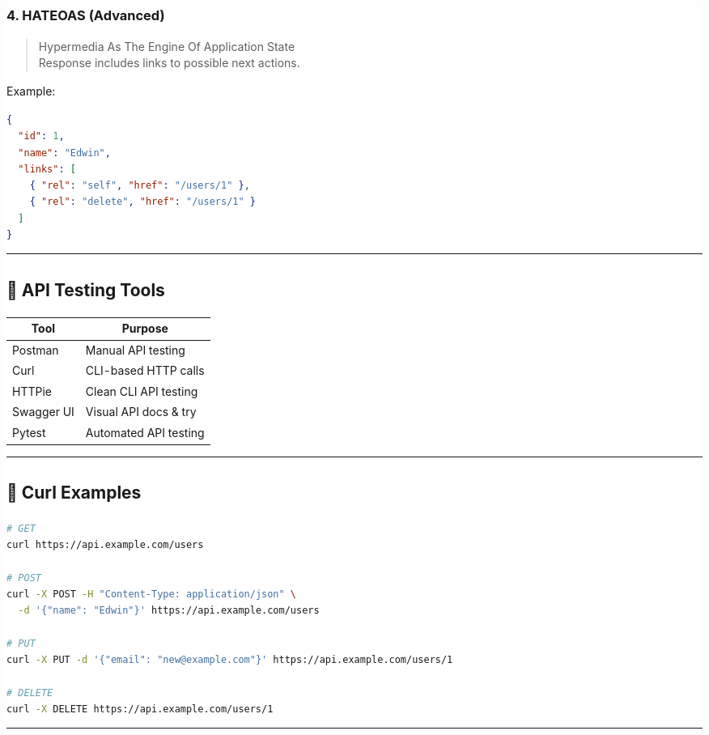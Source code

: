 
### 4. **HATEOAS (Advanced)**

> Hypermedia As The Engine Of Application State  
Response includes links to possible next actions.

Example:
```json
{
  "id": 1,
  "name": "Edwin",
  "links": [
    { "rel": "self", "href": "/users/1" },
    { "rel": "delete", "href": "/users/1" }
  ]
}
````

---

## 🧪 API Testing Tools

| Tool       | Purpose               |
| ---------- | --------------------- |
| Postman    | Manual API testing    |
| Curl       | CLI-based HTTP calls  |
| HTTPie     | Clean CLI API testing |
| Swagger UI | Visual API docs & try |
| Pytest     | Automated API testing |

---

## 🧰 Curl Examples

```bash
# GET
curl https://api.example.com/users

# POST
curl -X POST -H "Content-Type: application/json" \
  -d '{"name": "Edwin"}' https://api.example.com/users

# PUT
curl -X PUT -d '{"email": "new@example.com"}' https://api.example.com/users/1

# DELETE
curl -X DELETE https://api.example.com/users/1
```

---
